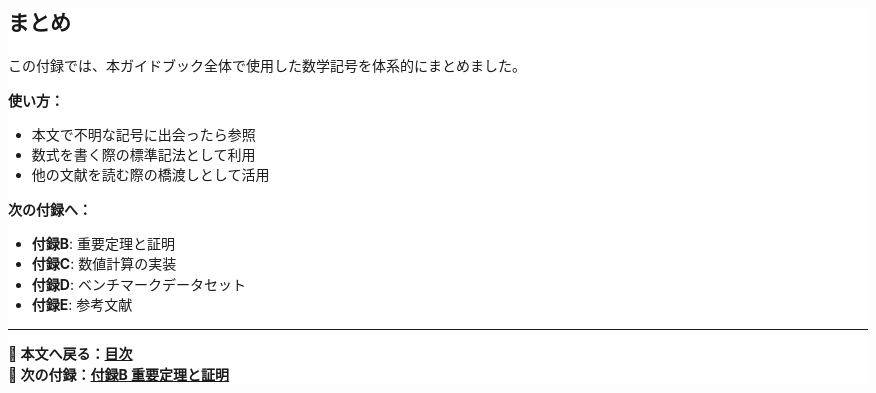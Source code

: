 ## まとめ

この付録では、本ガイドブック全体で使用した数学記号を体系的にまとめました。

**使い方：**
- 本文で不明な記号に出会ったら参照
- 数式を書く際の標準記法として利用
- 他の文献を読む際の橋渡しとして活用

**次の付録へ：**
- **付録B**: 重要定理と証明
- **付録C**: 数値計算の実装
- **付録D**: ベンチマークデータセット
- **付録E**: 参考文献

---

**📖 本文へ戻る：[目次](../README.md)**  
**📖 次の付録：[付録B 重要定理と証明](./付録B_重要定理と証明.md)**
